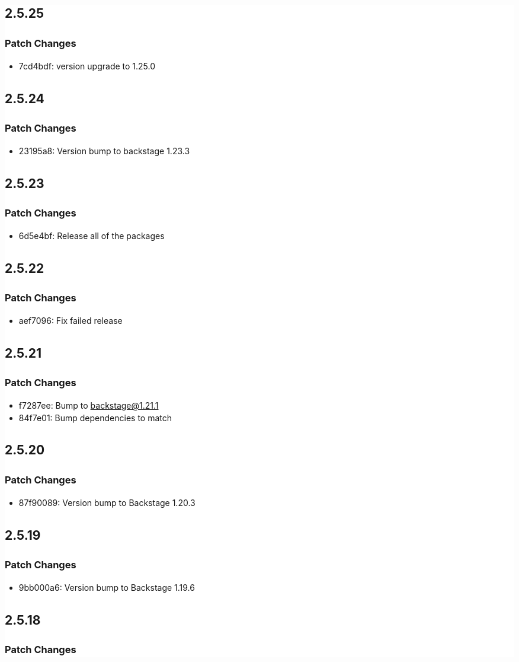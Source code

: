 ## 2.5.25

### Patch Changes

- 7cd4bdf: version upgrade to 1.25.0

## 2.5.24

### Patch Changes

- 23195a8: Version bump to backstage 1.23.3

## 2.5.23

### Patch Changes

- 6d5e4bf: Release all of the packages

## 2.5.22

### Patch Changes

- aef7096: Fix failed release

## 2.5.21

### Patch Changes

- f7287ee: Bump to backstage@1.21.1
- 84f7e01: Bump dependencies to match

## 2.5.20

### Patch Changes

- 87f90089: Version bump to Backstage 1.20.3

## 2.5.19

### Patch Changes

- 9bb000a6: Version bump to Backstage 1.19.6

## 2.5.18

### Patch Changes
